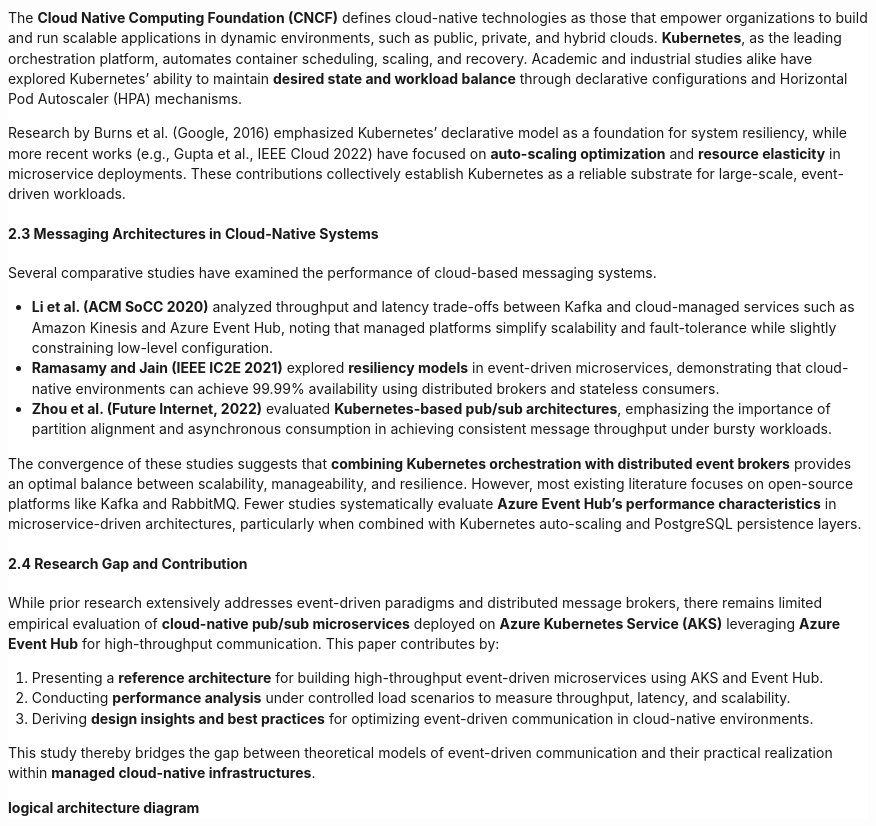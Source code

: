 The **Cloud Native Computing Foundation (CNCF)** defines cloud-native technologies as those that empower organizations to build and run scalable applications in dynamic environments, such as public, private, and hybrid clouds. **Kubernetes**, as the leading orchestration platform, automates container scheduling, scaling, and recovery. Academic and industrial studies alike have explored Kubernetes’ ability to maintain **desired state and workload balance** through declarative configurations and Horizontal Pod Autoscaler (HPA) mechanisms.

Research by Burns et al. (Google, 2016) emphasized Kubernetes’ declarative model as a foundation for system resiliency, while more recent works (e.g., Gupta et al., IEEE Cloud 2022) have focused on **auto-scaling optimization** and **resource elasticity** in microservice deployments. These contributions collectively establish Kubernetes as a reliable substrate for large-scale, event-driven workloads.

#### **2.3 Messaging Architectures in Cloud-Native Systems**

Several comparative studies have examined the performance of cloud-based messaging systems.

* **Li et al. (ACM SoCC 2020)** analyzed throughput and latency trade-offs between Kafka and cloud-managed services such as Amazon Kinesis and Azure Event Hub, noting that managed platforms simplify scalability and fault-tolerance while slightly constraining low-level configuration.
* **Ramasamy and Jain (IEEE IC2E 2021)** explored **resiliency models** in event-driven microservices, demonstrating that cloud-native environments can achieve 99.99% availability using distributed brokers and stateless consumers.
* **Zhou et al. (Future Internet, 2022)** evaluated **Kubernetes-based pub/sub architectures**, emphasizing the importance of partition alignment and asynchronous consumption in achieving consistent message throughput under bursty workloads.

The convergence of these studies suggests that **combining Kubernetes orchestration with distributed event brokers** provides an optimal balance between scalability, manageability, and resilience. However, most existing literature focuses on open-source platforms like Kafka and RabbitMQ. Fewer studies systematically evaluate **Azure Event Hub’s performance characteristics** in microservice-driven architectures, particularly when combined with Kubernetes auto-scaling and PostgreSQL persistence layers.

#### **2.4 Research Gap and Contribution**

While prior research extensively addresses event-driven paradigms and distributed message brokers, there remains limited empirical evaluation of **cloud-native pub/sub microservices** deployed on **Azure Kubernetes Service (AKS)** leveraging **Azure Event Hub** for high-throughput communication. This paper contributes by:

1. Presenting a **reference architecture** for building high-throughput event-driven microservices using AKS and Event Hub.
2. Conducting **performance analysis** under controlled load scenarios to measure throughput, latency, and scalability.
3. Deriving **design insights and best practices** for optimizing event-driven communication in cloud-native environments.

This study thereby bridges the gap between theoretical models of event-driven communication and their practical realization within **managed cloud-native infrastructures**.

**logical architecture diagram**